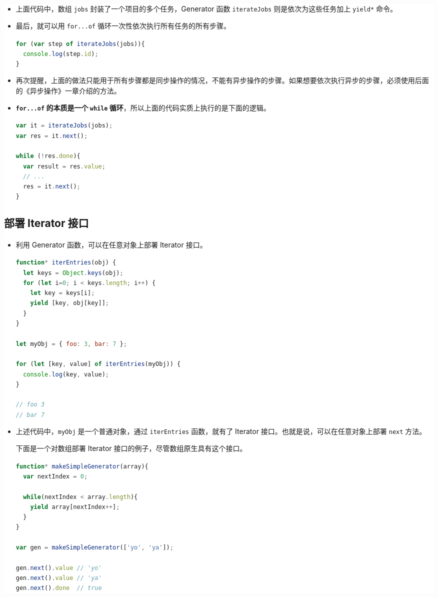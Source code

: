 - 上面代码中，数组 `jobs` 封装了一个项目的多个任务，Generator 函数 `iterateJobs` 则是依次为这些任务加上 `yield*` 命令。
- 最后，就可以用 `for...of` 循环一次性依次执行所有任务的所有步骤。

  ```javascript
  for (var step of iterateJobs(jobs)){
    console.log(step.id);
  }
  ```

- 再次提醒，上面的做法只能用于所有步骤都是同步操作的情况，不能有异步操作的步骤。如果想要依次执行异步的步骤，必须使用后面的《异步操作》一章介绍的方法。
- **`for...of` 的本质是一个 `while` 循环**，所以上面的代码实质上执行的是下面的逻辑。

  ```javascript
  var it = iterateJobs(jobs);
  var res = it.next();
  
  while (!res.done){
    var result = res.value;
    // ...
    res = it.next();
  }
  ```

## 部署 Iterator 接口

- 利用 Generator 函数，可以在任意对象上部署 Iterator 接口。

  ```javascript
  function* iterEntries(obj) {
    let keys = Object.keys(obj);
    for (let i=0; i < keys.length; i++) {
      let key = keys[i];
      yield [key, obj[key]];
    }
  }
  
  let myObj = { foo: 3, bar: 7 };
  
  for (let [key, value] of iterEntries(myObj)) {
    console.log(key, value);
  }
  
  // foo 3
  // bar 7
  ```

- 上述代码中，`myObj` 是一个普通对象，通过 `iterEntries` 函数，就有了 Iterator 接口。也就是说，可以在任意对象上部署 `next` 方法。

  下面是一个对数组部署 Iterator 接口的例子，尽管数组原生具有这个接口。

  ```javascript
  function* makeSimpleGenerator(array){
    var nextIndex = 0;
  
    while(nextIndex < array.length){
      yield array[nextIndex++];
    }
  }
  
  var gen = makeSimpleGenerator(['yo', 'ya']);
  
  gen.next().value // 'yo'
  gen.next().value // 'ya'
  gen.next().done  // true
  ```
